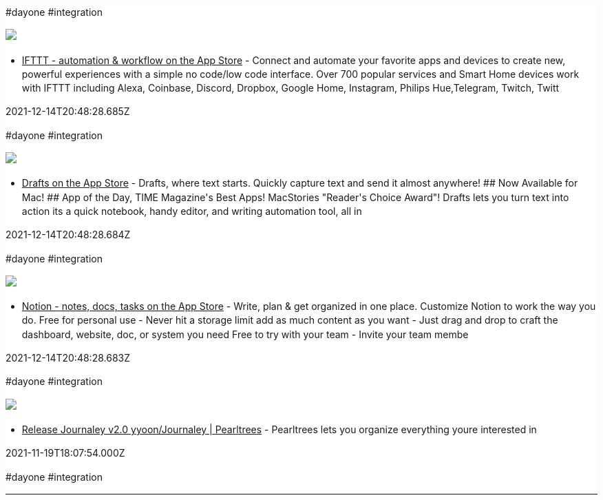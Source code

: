 #dayone #integration

![](https://is1-ssl.mzstatic.com/image/thumb/Purple116/v4/a8/1d/65/a81d6547-9bf6-8a64-ff5a-2731841a020f/AppIcon-0-0-1x_U007epad-0-0-85-220.png/1200x630wa.png)

- [IFTTT - automation & workflow on the App Store](https://apps.apple.com/us/app/ifttt-automation-workflow/id660944635) - Connect and automate your favorite apps and devices to create new, powerful experiences with a simple no code/low code interface.  Over 700 popular services and Smart Home devices work with IFTTT including Alexa, Coinbase, Discord, Dropbox, Google Home, Instagram, Philips Hue,Telegram, Twitch, Twitt

2021-12-14T20:48:28.685Z

#dayone #integration

![](https://is1-ssl.mzstatic.com/image/thumb/Purple116/v4/b6/ab/12/b6ab12b3-bff4-32e3-701f-fd5bb7ea2838/AppIcon-0-0-1x_U007emarketing-0-7-0-85-220.png/1200x630wa.png)

- [Drafts on the App Store](https://apps.apple.com/us/app/drafts/id1236254471) - Drafts, where text starts. Quickly capture text and send it almost anywhere!  ## Now Available for Mac! ## App of the Day, TIME Magazine's Best Apps! MacStories "Reader's Choice Award"!  Drafts lets you turn text into action  its a quick notebook, handy editor, and writing automation tool, all in

2021-12-14T20:48:28.684Z

#dayone #integration

![](https://is1-ssl.mzstatic.com/image/thumb/Purple126/v4/88/d3/1e/88d31e04-2e05-0de3-7907-3981268a1953/AppIconProd-0-1x_U007emarketing-0-10-0-85-220-0.png/1200x630wa.png)

- [Notion - notes, docs, tasks on the App Store](https://apps.apple.com/us/app/notion-notes-docs-tasks/id1232780281) - Write, plan & get organized in one place. Customize Notion to work the way you do.  Free for personal use  - Never hit a storage limit  add as much content as you want - Just drag and drop to craft the dashboard, website, doc, or system you need  Free to try with your team  - Invite your team membe

2021-12-14T20:48:28.683Z

#dayone #integration

![](http://cdn2.pearltrees.com/images/avatar/default/facebookDefault.jpg)

- [Release Journaley v2.0 yyoon/Journaley | Pearltrees](http://www.pearltrees.com/chuzzy/dayone-mac-ios-only/id14610941) - Pearltrees lets you organize everything youre interested in

2021-11-19T18:07:54.000Z

#dayone #integration

---

